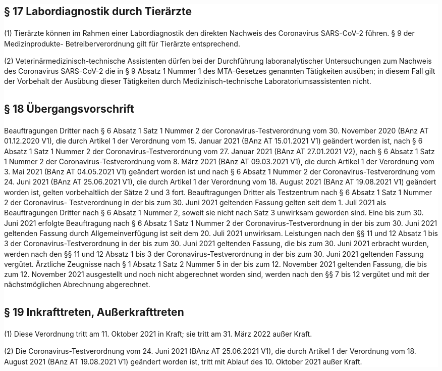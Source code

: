 
## § 17 Labordiagnostik durch Tierärzte

(1) Tierärzte können im Rahmen einer Labordiagnostik den direkten
Nachweis des Coronavirus SARS-CoV-2 führen. § 9 der Medizinprodukte-
Betreiberverordnung gilt für Tierärzte entsprechend.

(2) Veterinärmedizinisch-technische Assistenten dürfen bei der
Durchführung laboranalytischer Untersuchungen zum Nachweis des
Coronavirus SARS-CoV-2 die in § 9 Absatz 1 Nummer 1 des MTA-Gesetzes
genannten Tätigkeiten ausüben; in diesem Fall gilt der Vorbehalt der
Ausübung dieser Tätigkeiten durch Medizinisch-technische
Laboratoriumsassistenten nicht.


## § 18 Übergangsvorschrift

Beauftragungen Dritter nach § 6 Absatz 1 Satz 1 Nummer 2 der
Coronavirus-Testverordnung vom 30. November 2020 (BAnz AT 01.12.2020
V1), die durch Artikel 1 der Verordnung vom 15. Januar 2021 (BAnz AT
15\.01.2021 V1) geändert worden ist, nach § 6 Absatz 1 Satz 1 Nummer 2
der Coronavirus-Testverordnung vom 27. Januar 2021 (BAnz AT 27.01.2021
V2), nach § 6 Absatz 1 Satz 1 Nummer 2 der Coronavirus-Testverordnung
vom 8. März 2021 (BAnz AT 09.03.2021 V1), die durch Artikel 1 der
Verordnung vom 3. Mai 2021 (BAnz AT 04.05.2021 V1) geändert worden ist
und nach § 6 Absatz 1 Nummer 2 der Coronavirus-Testverordnung vom 24.
Juni 2021 (BAnz AT 25.06.2021 V1), die durch Artikel 1 der Verordnung
vom 18. August 2021 (BAnz AT 19.08.2021 V1) geändert worden ist,
gelten vorbehaltlich der Sätze 2 und 3 fort. Beauftragungen Dritter
als Testzentrum nach § 6 Absatz 1 Satz 1 Nummer 2 der Coronavirus-
Testverordnung in der bis zum 30. Juni 2021 geltenden Fassung gelten
seit dem 1. Juli 2021 als Beauftragungen Dritter nach § 6 Absatz 1
Nummer 2, soweit sie nicht nach Satz 3 unwirksam geworden sind. Eine
bis zum 30. Juni 2021 erfolgte Beauftragung nach § 6 Absatz 1 Satz 1
Nummer 2 der Coronavirus-Testverordnung in der bis zum 30. Juni 2021
geltenden Fassung durch Allgemeinverfügung ist seit dem 20. Juli 2021
unwirksam. Leistungen nach den §§ 11 und 12 Absatz 1 bis 3 der
Coronavirus-Testverordnung in der bis zum 30. Juni 2021 geltenden
Fassung, die bis zum 30. Juni 2021 erbracht wurden, werden nach den §§
11 und 12 Absatz 1 bis 3 der Coronavirus-Testverordnung in der bis zum
30\. Juni 2021 geltenden Fassung vergütet. Ärztliche Zeugnisse nach § 1
Absatz 1 Satz 2 Nummer 5 in der bis zum 12. November 2021 geltenden
Fassung, die bis zum 12. November 2021 ausgestellt und noch nicht
abgerechnet worden sind, werden nach den §§ 7 bis 12 vergütet und mit
der nächstmöglichen Abrechnung abgerechnet.


## § 19 Inkrafttreten, Außerkrafttreten

(1) Diese Verordnung tritt am 11. Oktober 2021 in Kraft; sie tritt am
31\. März 2022 außer Kraft.

(2) Die Coronavirus-Testverordnung vom 24. Juni 2021 (BAnz AT
25\.06.2021 V1), die durch Artikel 1 der Verordnung vom 18. August 2021
(BAnz AT 19.08.2021 V1) geändert worden ist, tritt mit Ablauf des 10.
Oktober 2021 außer Kraft.

